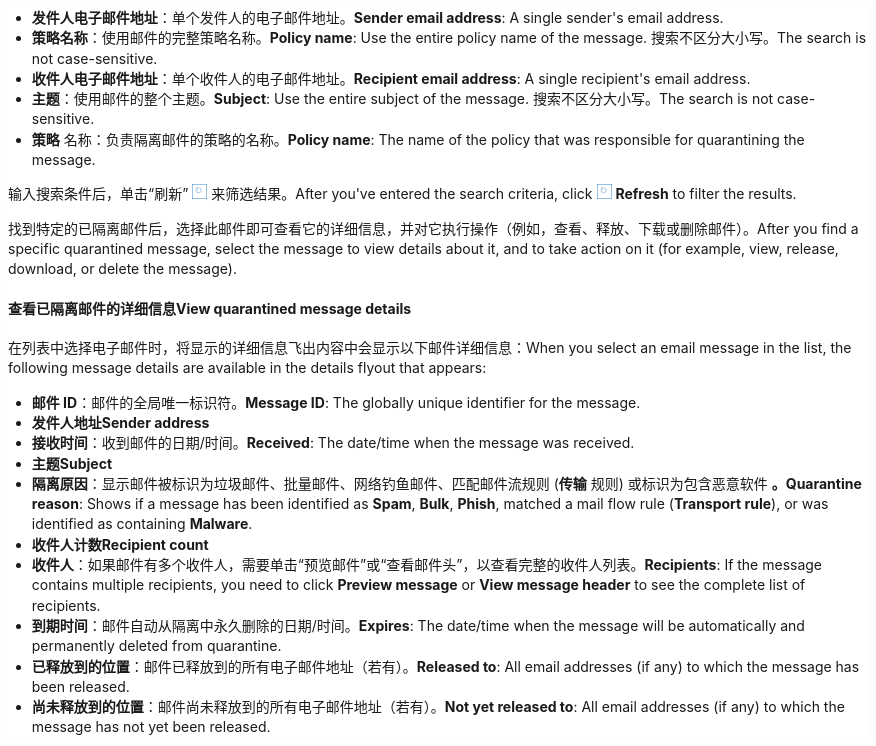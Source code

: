    - <span data-ttu-id="c4eaf-189">**发件人电子邮件地址**：单个发件人的电子邮件地址。</span><span class="sxs-lookup"><span data-stu-id="c4eaf-189">**Sender email address**: A single sender's email address.</span></span>
   - <span data-ttu-id="c4eaf-190">**策略名称**：使用邮件的完整策略名称。</span><span class="sxs-lookup"><span data-stu-id="c4eaf-190">**Policy name**: Use the entire policy name of the message.</span></span> <span data-ttu-id="c4eaf-191">搜索不区分大小写。</span><span class="sxs-lookup"><span data-stu-id="c4eaf-191">The search is not case-sensitive.</span></span>
   - <span data-ttu-id="c4eaf-192">**收件人电子邮件地址**：单个收件人的电子邮件地址。</span><span class="sxs-lookup"><span data-stu-id="c4eaf-192">**Recipient email address**: A single recipient's email address.</span></span>
   - <span data-ttu-id="c4eaf-193">**主题**：使用邮件的整个主题。</span><span class="sxs-lookup"><span data-stu-id="c4eaf-193">**Subject**: Use the entire subject of the message.</span></span> <span data-ttu-id="c4eaf-194">搜索不区分大小写。</span><span class="sxs-lookup"><span data-stu-id="c4eaf-194">The search is not case-sensitive.</span></span>
   - <span data-ttu-id="c4eaf-195">**策略** 名称：负责隔离邮件的策略的名称。</span><span class="sxs-lookup"><span data-stu-id="c4eaf-195">**Policy name**: The name of the policy that was responsible for quarantining the message.</span></span>

   <span data-ttu-id="c4eaf-196">输入搜索条件后，单击“刷新” ![“刷新”按钮](../../media/scc-quarantine-refresh.png) 来筛选结果。</span><span class="sxs-lookup"><span data-stu-id="c4eaf-196">After you've entered the search criteria, click ![Refresh button](../../media/scc-quarantine-refresh.png) **Refresh** to filter the results.</span></span>

<span data-ttu-id="c4eaf-197">找到特定的已隔离邮件后，选择此邮件即可查看它的详细信息，并对它执行操作（例如，查看、释放、下载或删除邮件）。</span><span class="sxs-lookup"><span data-stu-id="c4eaf-197">After you find a specific quarantined message, select the message to view details about it, and to take action on it (for example, view, release, download, or delete the message).</span></span>

#### <a name="view-quarantined-message-details"></a><span data-ttu-id="c4eaf-198">查看已隔离邮件的详细信息</span><span class="sxs-lookup"><span data-stu-id="c4eaf-198">View quarantined message details</span></span>

<span data-ttu-id="c4eaf-199">在列表中选择电子邮件时，将显示的详细信息飞出内容中会显示以下邮件详细信息：</span><span class="sxs-lookup"><span data-stu-id="c4eaf-199">When you select an email message in the list, the following message details are available in the details flyout that appears:</span></span>

- <span data-ttu-id="c4eaf-200">**邮件 ID**：邮件的全局唯一标识符。</span><span class="sxs-lookup"><span data-stu-id="c4eaf-200">**Message ID**: The globally unique identifier for the message.</span></span>
- <span data-ttu-id="c4eaf-201">**发件人地址**</span><span class="sxs-lookup"><span data-stu-id="c4eaf-201">**Sender address**</span></span>
- <span data-ttu-id="c4eaf-202">**接收时间**：收到邮件的日期/时间。</span><span class="sxs-lookup"><span data-stu-id="c4eaf-202">**Received**: The date/time when the message was received.</span></span>
- <span data-ttu-id="c4eaf-203">**主题**</span><span class="sxs-lookup"><span data-stu-id="c4eaf-203">**Subject**</span></span>
- <span data-ttu-id="c4eaf-204">**隔离原因**：显示邮件被标识为垃圾邮件、批量邮件、网络钓鱼邮件、匹配邮件流规则 (**传输** 规则) 或标识为包含恶意软件 **。**</span><span class="sxs-lookup"><span data-stu-id="c4eaf-204">**Quarantine reason**: Shows if a message has been identified as **Spam**, **Bulk**, **Phish**, matched a mail flow rule (**Transport rule**), or was identified as containing **Malware**.</span></span>
- <span data-ttu-id="c4eaf-205">**收件人计数**</span><span class="sxs-lookup"><span data-stu-id="c4eaf-205">**Recipient count**</span></span>
- <span data-ttu-id="c4eaf-206">**收件人**：如果邮件有多个收件人，需要单击“预览邮件”或“查看邮件头”，以查看完整的收件人列表。</span><span class="sxs-lookup"><span data-stu-id="c4eaf-206">**Recipients**: If the message contains multiple recipients, you need to click **Preview message** or **View message header** to see the complete list of recipients.</span></span>
- <span data-ttu-id="c4eaf-207">**到期时间**：邮件自动从隔离中永久删除的日期/时间。</span><span class="sxs-lookup"><span data-stu-id="c4eaf-207">**Expires**: The date/time when the message will be automatically and permanently deleted from quarantine.</span></span>
- <span data-ttu-id="c4eaf-208">**已释放到的位置**：邮件已释放到的所有电子邮件地址（若有）。</span><span class="sxs-lookup"><span data-stu-id="c4eaf-208">**Released to**: All email addresses (if any) to which the message has been released.</span></span>
- <span data-ttu-id="c4eaf-209">**尚未释放到的位置**：邮件尚未释放到的所有电子邮件地址（若有）。</span><span class="sxs-lookup"><span data-stu-id="c4eaf-209">**Not yet released to**: All email addresses (if any) to which the message has not yet been released.</span></span>
